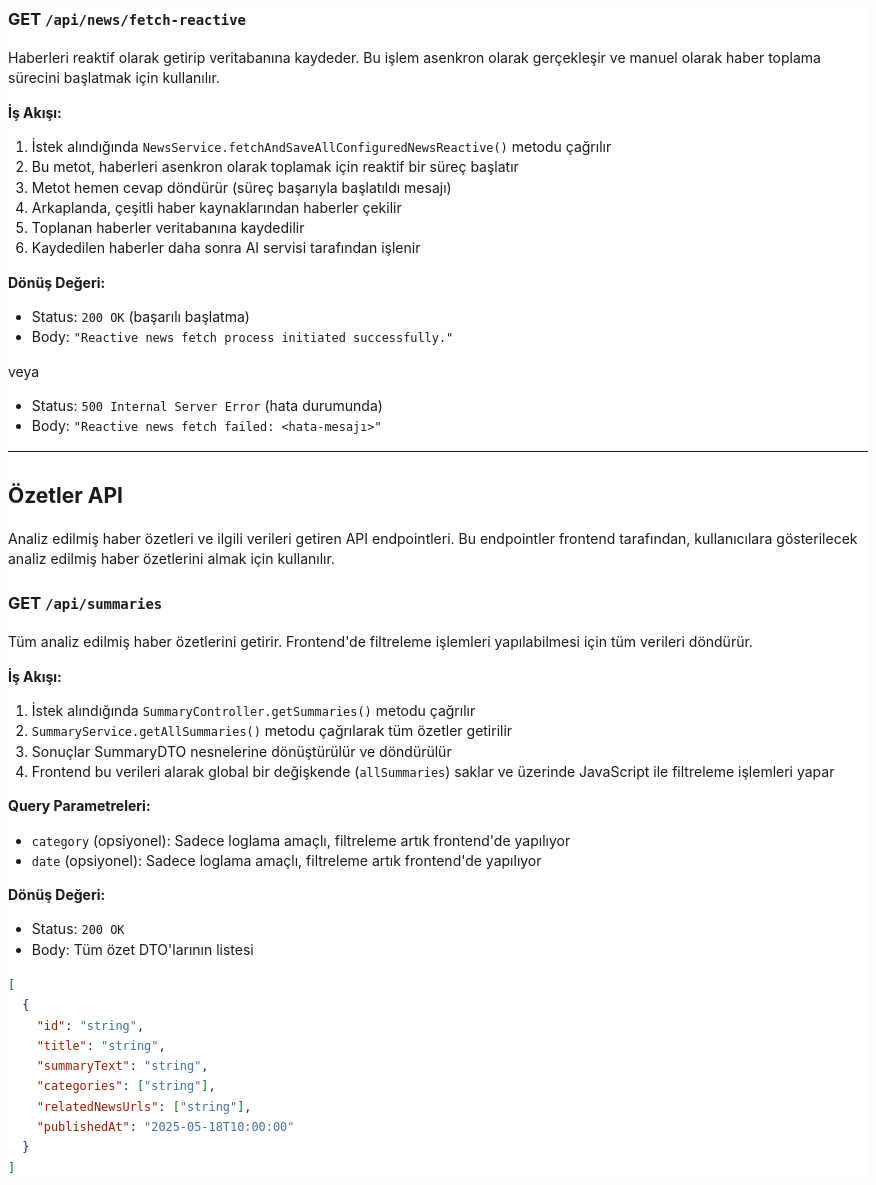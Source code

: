 ### GET `/api/news/fetch-reactive`

Haberleri reaktif olarak getirip veritabanına kaydeder. Bu işlem asenkron olarak gerçekleşir ve manuel olarak haber toplama sürecini başlatmak için kullanılır.

**İş Akışı:**
1. İstek alındığında `NewsService.fetchAndSaveAllConfiguredNewsReactive()` metodu çağrılır
2. Bu metot, haberleri asenkron olarak toplamak için reaktif bir süreç başlatır
3. Metot hemen cevap döndürür (süreç başarıyla başlatıldı mesajı)
4. Arkaplanda, çeşitli haber kaynaklarından haberler çekilir
5. Toplanan haberler veritabanına kaydedilir
6. Kaydedilen haberler daha sonra AI servisi tarafından işlenir

**Dönüş Değeri:**
- Status: `200 OK` (başarılı başlatma)
- Body: `"Reactive news fetch process initiated successfully."`

veya

- Status: `500 Internal Server Error` (hata durumunda)
- Body: `"Reactive news fetch failed: <hata-mesajı>"`

---

## Özetler API

Analiz edilmiş haber özetleri ve ilgili verileri getiren API endpointleri. Bu endpointler frontend tarafından, kullanıcılara gösterilecek analiz edilmiş haber özetlerini almak için kullanılır.

### GET `/api/summaries`

Tüm analiz edilmiş haber özetlerini getirir. Frontend'de filtreleme işlemleri yapılabilmesi için tüm verileri döndürür.

**İş Akışı:**
1. İstek alındığında `SummaryController.getSummaries()` metodu çağrılır
2. `SummaryService.getAllSummaries()` metodu çağrılarak tüm özetler getirilir
3. Sonuçlar SummaryDTO nesnelerine dönüştürülür ve döndürülür
4. Frontend bu verileri alarak global bir değişkende (`allSummaries`) saklar ve üzerinde JavaScript ile filtreleme işlemleri yapar

**Query Parametreleri:**
- `category` (opsiyonel): Sadece loglama amaçlı, filtreleme artık frontend'de yapılıyor
- `date` (opsiyonel): Sadece loglama amaçlı, filtreleme artık frontend'de yapılıyor

**Dönüş Değeri:**
- Status: `200 OK`
- Body: Tüm özet DTO'larının listesi
```json
[
  {
    "id": "string",
    "title": "string",
    "summaryText": "string",
    "categories": ["string"],
    "relatedNewsUrls": ["string"],
    "publishedAt": "2025-05-18T10:00:00"
  }
]
```
